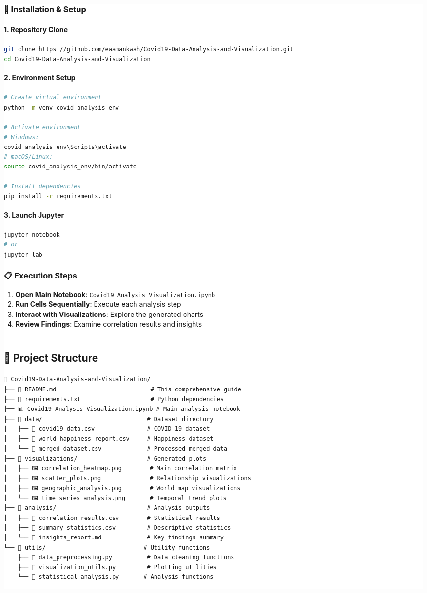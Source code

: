 ### 🔧 Installation & Setup

#### 1. **Repository Clone**
```bash
git clone https://github.com/eaamankwah/Covid19-Data-Analysis-and-Visualization.git
cd Covid19-Data-Analysis-and-Visualization
```

#### 2. **Environment Setup**
```bash
# Create virtual environment
python -m venv covid_analysis_env

# Activate environment
# Windows:
covid_analysis_env\Scripts\activate
# macOS/Linux:
source covid_analysis_env/bin/activate

# Install dependencies
pip install -r requirements.txt
```

#### 3. **Launch Jupyter**
```bash
jupyter notebook
# or
jupyter lab
```

### 📋 Execution Steps

1. **Open Main Notebook**: `Covid19_Analysis_Visualization.ipynb`
2. **Run Cells Sequentially**: Execute each analysis step
3. **Interact with Visualizations**: Explore the generated charts
4. **Review Findings**: Examine correlation results and insights

---

## 📁 Project Structure

```
📁 Covid19-Data-Analysis-and-Visualization/
├── 📄 README.md                           # This comprehensive guide
├── 📄 requirements.txt                    # Python dependencies
├── 📊 Covid19_Analysis_Visualization.ipynb # Main analysis notebook
├── 📁 data/                              # Dataset directory
│   ├── 📄 covid19_data.csv               # COVID-19 dataset
│   ├── 📄 world_happiness_report.csv     # Happiness dataset
│   └── 📄 merged_dataset.csv             # Processed merged data
├── 📁 visualizations/                    # Generated plots
│   ├── 🖼️ correlation_heatmap.png        # Main correlation matrix
│   ├── 🖼️ scatter_plots.png              # Relationship visualizations
│   ├── 🖼️ geographic_analysis.png        # World map visualizations
│   └── 🖼️ time_series_analysis.png       # Temporal trend plots
├── 📁 analysis/                          # Analysis outputs
│   ├── 📄 correlation_results.csv        # Statistical results
│   ├── 📄 summary_statistics.csv         # Descriptive statistics
│   └── 📄 insights_report.md             # Key findings summary
└── 📁 utils/                            # Utility functions
    ├── 📄 data_preprocessing.py          # Data cleaning functions
    ├── 📄 visualization_utils.py         # Plotting utilities
    └── 📄 statistical_analysis.py       # Analysis functions
```

---